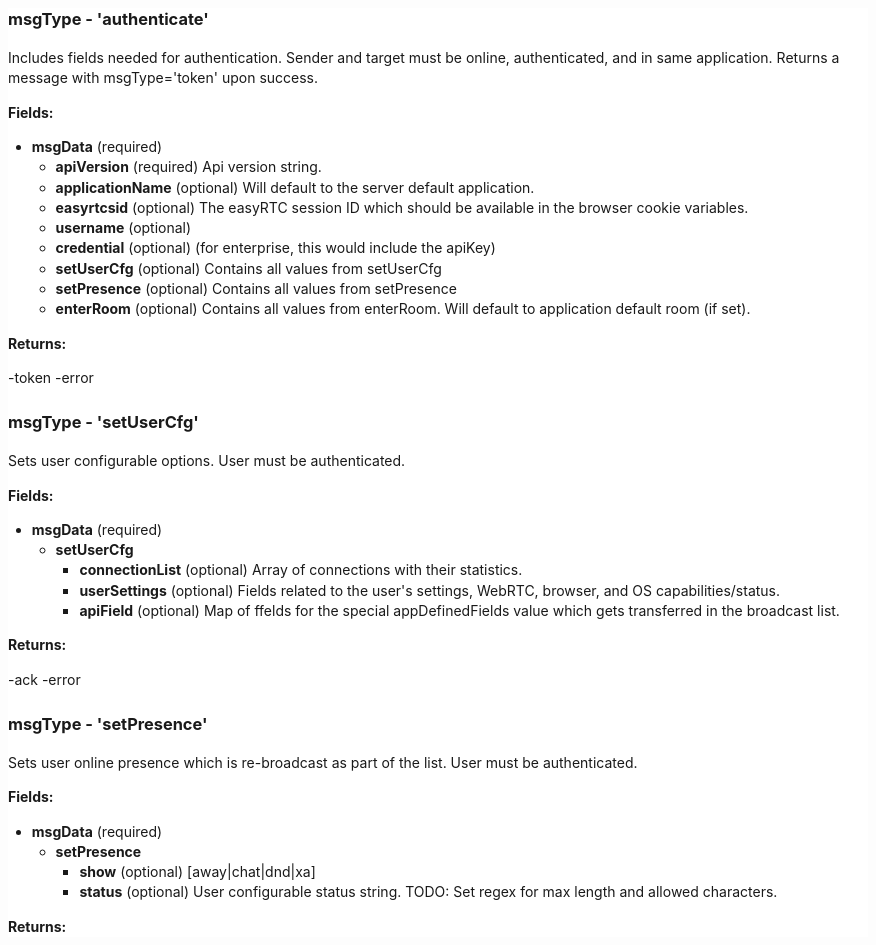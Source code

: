 
### msgType - 'authenticate'
Includes fields needed for authentication. Sender and target must be online, authenticated, and in same application. Returns a message with msgType='token' upon success.

**Fields:**

 - **msgData** (required)
   - **apiVersion** (required) Api version string. 
   - **applicationName** (optional) Will default to the server default application.
   - **easyrtcsid** (optional) The easyRTC session ID which should be available in the browser cookie variables.
   - **username** (optional)
   - **credential** (optional) (for enterprise, this would include the apiKey)
   - **setUserCfg** (optional) Contains all values from setUserCfg
   - **setPresence** (optional) Contains all values from setPresence
   - **enterRoom** (optional) Contains all values from enterRoom. Will default to application default room (if set).

**Returns:**

 -token
 -error


### msgType - 'setUserCfg'
Sets user configurable options. User must be authenticated.

**Fields:**

 - **msgData** (required)
   - **setUserCfg** 
     - **connectionList** (optional) Array of connections with their statistics.
     - **userSettings** (optional) Fields related to the user's settings, WebRTC, browser, and OS capabilities/status.
     - **apiField** (optional) Map of ffelds for the special appDefinedFields value which gets transferred in the broadcast list.

**Returns:**

 -ack
 -error


### msgType - 'setPresence'
Sets user online presence which is re-broadcast as part of the list. User must be authenticated.

**Fields:**

 - **msgData** (required)
   - **setPresence** 
     - **show** (optional) [away|chat|dnd|xa]
     - **status** (optional) User configurable status string. TODO: Set regex for max length and allowed characters.

**Returns:**
